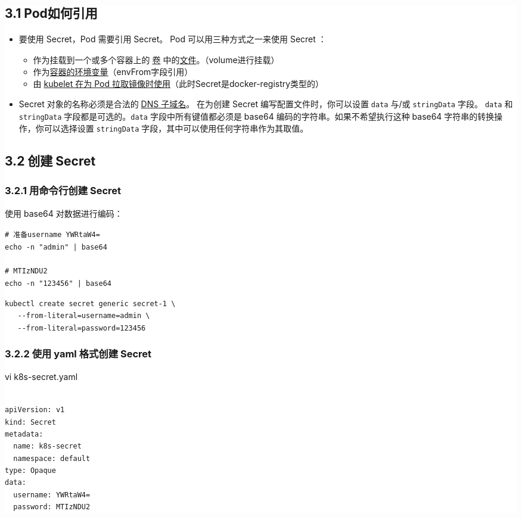 
## 3.1 Pod如何引用 

- 要使用 Secret，Pod 需要引用 Secret。 Pod 可以用三种方式之一来使用 Secret ：
    - 作为挂载到一个或多个容器上的 [卷](https://kubernetes.io/zh/docs/concepts/storage/volumes/) 中的[文件](https://kubernetes.io/zh/docs/concepts/configuration/secret/#using-secrets-as-files-from-a-pod)。（volume进行挂载）
    - 作为[容器的环境变量](https://kubernetes.io/zh/docs/concepts/configuration/secret/#using-secrets-as-environment-variables)（envFrom字段引用）
    - 由 [kubelet 在为 Pod 拉取镜像时使用](https://kubernetes.io/zh/docs/concepts/configuration/secret/#using-imagepullsecrets)（此时Secret是docker-registry类型的）

- Secret 对象的名称必须是合法的 [DNS 子域名](https://kubernetes.io/zh/docs/concepts/overview/working-with-objects/names#dns-subdomain-names)。 在为创建 Secret 编写配置文件时，你可以设置 `data` 与/或 `stringData` 字段。 `data` 和 `stringData` 字段都是可选的。`data` 字段中所有键值都必须是 base64 编码的字符串。如果不希望执行这种 base64 字符串的转换操作，你可以选择设置 `stringData` 字段，其中可以使用任何字符串作为其取值。


## 3.2 创建 Secret


### 3.2.1 用命令行创建 Secret 


使用 base64 对数据进行编码：

```
# 准备username YWRtaW4=
echo -n "admin" | base64

# MTIzNDU2
echo -n "123456" | base64

```



```
kubectl create secret generic secret-1 \
   --from-literal=username=admin \
   --from-literal=password=123456
```

### 3.2.2 使用 yaml 格式创建 Secret

vi k8s-secret.yaml

```

apiVersion: v1
kind: Secret
metadata:
  name: k8s-secret
  namespace: default
type: Opaque
data:
  username: YWRtaW4=
  password: MTIzNDU2

```
